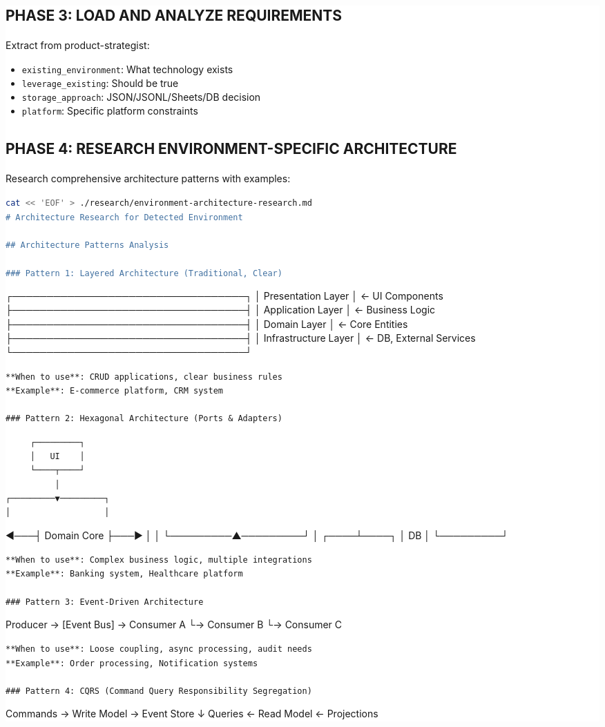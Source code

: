 ## PHASE 3: LOAD AND ANALYZE REQUIREMENTS
Extract from product-strategist:
- `existing_environment`: What technology exists
- `leverage_existing`: Should be true
- `storage_approach`: JSON/JSONL/Sheets/DB decision
- `platform`: Specific platform constraints

## PHASE 4: RESEARCH ENVIRONMENT-SPECIFIC ARCHITECTURE
Research comprehensive architecture patterns with examples:
```bash
cat << 'EOF' > ./research/environment-architecture-research.md
# Architecture Research for Detected Environment

## Architecture Patterns Analysis

### Pattern 1: Layered Architecture (Traditional, Clear)
```
┌──────────────────────────────────┐
│     Presentation Layer           │  ← UI Components
├──────────────────────────────────┤
│     Application Layer            │  ← Business Logic  
├──────────────────────────────────┤
│     Domain Layer                 │  ← Core Entities
├──────────────────────────────────┤
│     Infrastructure Layer         │  ← DB, External Services
└──────────────────────────────────┘
```
**When to use**: CRUD applications, clear business rules
**Example**: E-commerce platform, CRM system

### Pattern 2: Hexagonal Architecture (Ports & Adapters)
```
         ┌─────────┐
         │   UI    │
         └────┬────┘
              │
    ┌─────────▼─────────┐
    │                   │
◄───┤   Domain Core     ├───►
    │                   │
    └─────────▲─────────┘
              │
         ┌────┴────┐
         │   DB    │
         └─────────┘
```
**When to use**: Complex business logic, multiple integrations
**Example**: Banking system, Healthcare platform

### Pattern 3: Event-Driven Architecture
```
Producer → [Event Bus] → Consumer A
                      └→ Consumer B
                      └→ Consumer C
```
**When to use**: Loose coupling, async processing, audit needs
**Example**: Order processing, Notification systems

### Pattern 4: CQRS (Command Query Responsibility Segregation)
```
Commands → Write Model → Event Store
                           ↓
Queries  ← Read Model  ← Projections
```
```